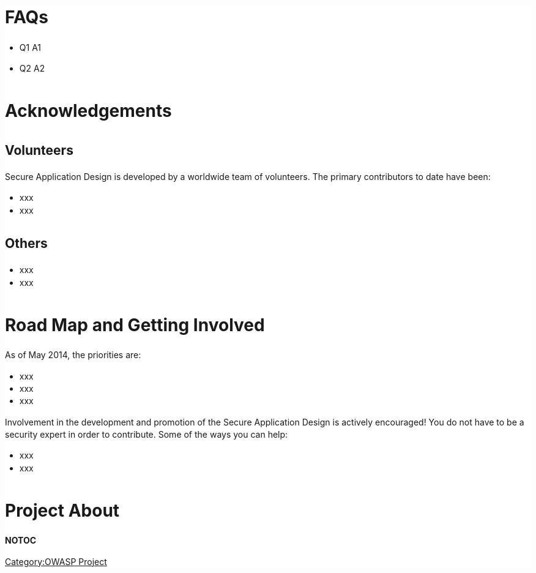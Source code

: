# FAQs

  - Q1
    A1



  - Q2
    A2

# Acknowledgements

## Volunteers

Secure Application Design is developed by a worldwide team of
volunteers. The primary contributors to date have been:

  - xxx
  - xxx

## Others

  - xxx
  - xxx

# Road Map and Getting Involved

As of May 2014, the priorities are:

  - xxx
  - xxx
  - xxx

Involvement in the development and promotion of the Secure Application
Design is actively encouraged\! You do not have to be a security expert
in order to contribute. Some of the ways you can help:

  - xxx
  - xxx

# Project About

__NOTOC__ <headertabs />

[Category:OWASP Project](Category:OWASP_Project "wikilink")